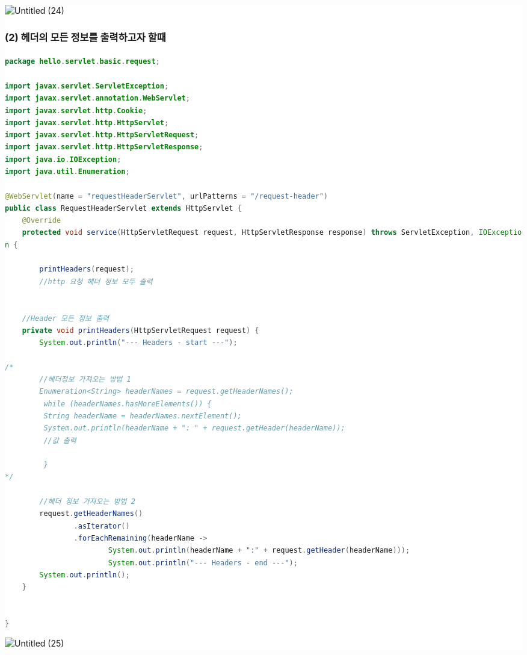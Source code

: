 ![Untitled (24)](https://github.com/songhee1/Spring-MVC-1/assets/96781855/61cc2286-9d81-44de-ac14-b3d3943c46fe)

### (2) 헤더의 모든 정보를 출력하고자 할때

```java
package hello.servlet.basic.request;

import javax.servlet.ServletException;
import javax.servlet.annotation.WebServlet;
import javax.servlet.http.Cookie;
import javax.servlet.http.HttpServlet;
import javax.servlet.http.HttpServletRequest;
import javax.servlet.http.HttpServletResponse;
import java.io.IOException;
import java.util.Enumeration;

@WebServlet(name = "requestHeaderServlet", urlPatterns = "/request-header")
public class RequestHeaderServlet extends HttpServlet {
    @Override
    protected void service(HttpServletRequest request, HttpServletResponse response) throws ServletException, IOException {
       
        printHeaders(request);
        //http 요청 헤더 정보 모두 출력
    

    //Header 모든 정보 출력
    private void printHeaders(HttpServletRequest request) {
        System.out.println("--- Headers - start ---");

/*
        //헤더정보 가져오는 방법 1
        Enumeration<String> headerNames = request.getHeaderNames();
         while (headerNames.hasMoreElements()) {
         String headerName = headerNames.nextElement();
         System.out.println(headerName + ": " + request.getHeader(headerName));
         //값 출력

         }
*/

        //헤더 정보 가져오는 방법 2
        request.getHeaderNames()
                .asIterator()
                .forEachRemaining(headerName ->
                        System.out.println(headerName + ":" + request.getHeader(headerName)));
                        System.out.println("--- Headers - end ---");
        System.out.println();
    }

    
}
```
![Untitled (25)](https://github.com/songhee1/Spring-MVC-1/assets/96781855/bb62028d-a6da-4ad7-b312-02696eda56e8)
